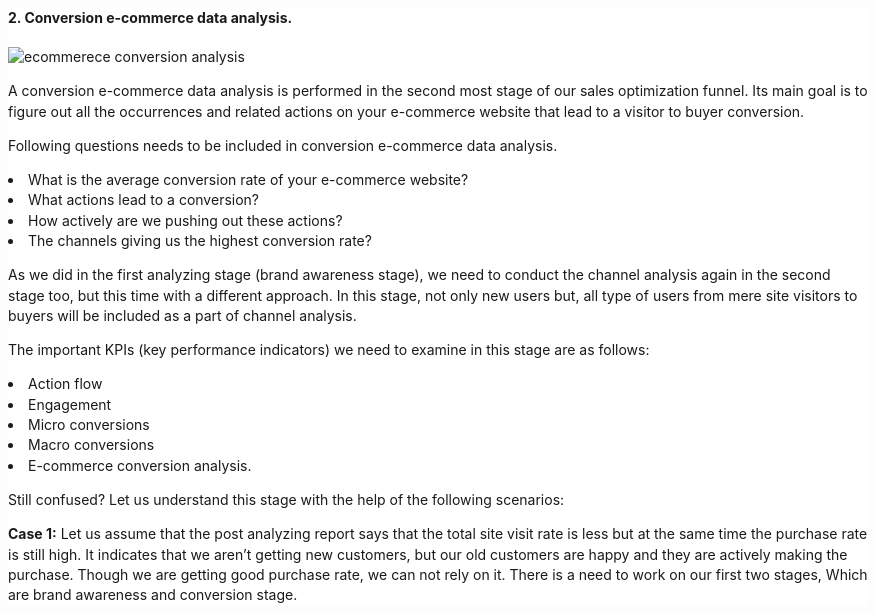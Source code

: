 #### **2. Conversion e-commerce data analysis.**

<img class="alignnone size-full wp-image-2814" src="/assets/Ecommerce-03.png" alt="ecommerece conversion analysis" width="720" height="361" />

<span style="font-weight: 400;">A conversion e-commerce data analysis is performed in the second most stage of our sales optimization funnel. Its main goal is to figure out all the occurrences and related actions on your e-commerce website that lead to a visitor to buyer conversion.</span>

<span style="font-weight: 400;">Following questions needs to be included in conversion e-commerce data analysis.</span>

<li style="font-weight: 400;">
  <span style="font-weight: 400;">What is the average conversion rate of your e-commerce website?</span>
</li>
<li style="font-weight: 400;">
  <span style="font-weight: 400;">What actions lead to a conversion?</span>
</li>
<li style="font-weight: 400;">
  <span style="font-weight: 400;">How actively are we pushing out these actions?</span>
</li>
<li style="font-weight: 400;">
  <span style="font-weight: 400;">The channels giving us the highest conversion rate?</span>
</li>

<span style="font-weight: 400;">As we did in the first analyzing stage (brand awareness stage), we need to conduct the channel analysis again in the second stage too, but this time with a different approach. In this stage, not only new users but, all type of users from mere site visitors to buyers will be included as a part of channel analysis.</span>

<span style="font-weight: 400;">The important KPIs (key performance indicators) we need to examine in this stage are as follows:</span>

<li style="font-weight: 400;">
  <span style="font-weight: 400;">Action flow</span>
</li>
<li style="font-weight: 400;">
  <span style="font-weight: 400;">Engagement</span>
</li>
<li style="font-weight: 400;">
  <span style="font-weight: 400;">Micro conversions</span>
</li>
<li style="font-weight: 400;">
  <span style="font-weight: 400;">Macro conversions</span>
</li>
<li style="font-weight: 400;">
  <span style="font-weight: 400;">E-commerce conversion analysis.</span>
</li>

<span style="font-weight: 400;">Still confused? Let us understand this stage with the help of the following scenarios:</span>

<span style="font-weight: 400;"><strong>Case 1:</strong> Let us assume that the post analyzing report says that the total site visit rate is less but at the same time the purchase rate is still high. It indicates that we aren&#8217;t getting new customers, but our old customers are happy and they are actively making the purchase. Though we are getting good purchase rate, we can not rely on it. There is a need to work on our first two stages, Which are brand awareness and conversion stage. </span>
